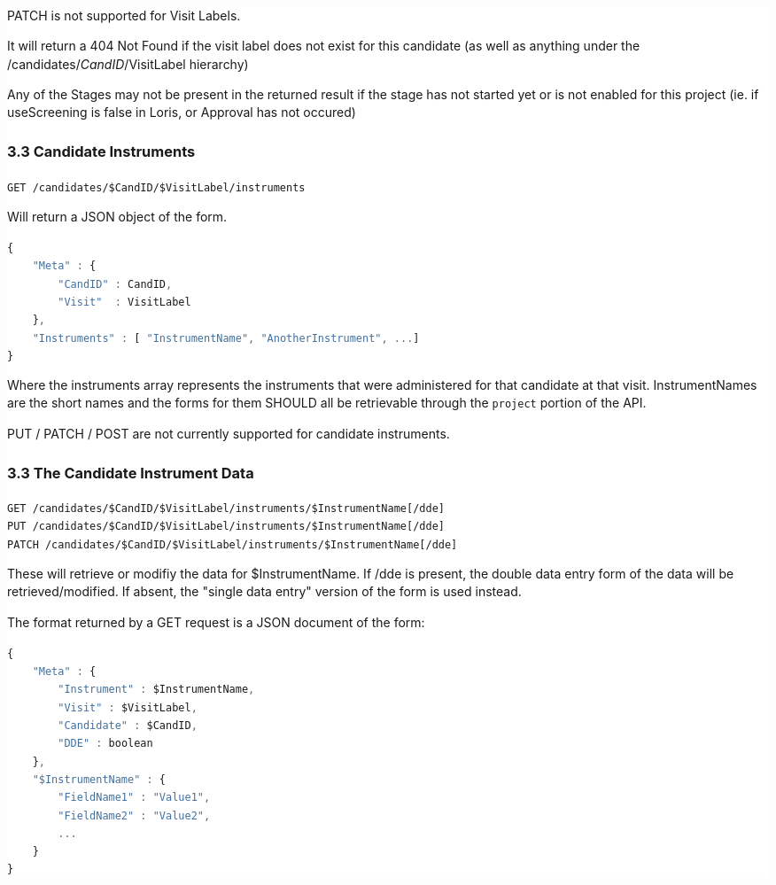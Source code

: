 PATCH is not supported for Visit Labels.

It will return a 404 Not Found if the visit label does not exist for this candidate
(as well as anything under the /candidates/$CandID/$VisitLabel hierarchy)

Any of the Stages may not be present in the returned result if the stage has not
started yet or is not enabled for this project (ie. if useScreening is false in
Loris, or Approval has not occured)

### 3.3 Candidate Instruments
```
GET /candidates/$CandID/$VisitLabel/instruments
```

Will return a JSON object of the form.

```js
{
    "Meta" : {
        "CandID" : CandID,
        "Visit"  : VisitLabel
    },
    "Instruments" : [ "InstrumentName", "AnotherInstrument", ...]
}
```

Where the instruments array represents the instruments that were administered for that
candidate at that visit. InstrumentNames are the short names and the forms for them
SHOULD all be retrievable through the `project` portion of the API.

PUT / PATCH / POST are not currently supported for candidate instruments.

### 3.3 The Candidate Instrument Data

```
GET /candidates/$CandID/$VisitLabel/instruments/$InstrumentName[/dde]
PUT /candidates/$CandID/$VisitLabel/instruments/$InstrumentName[/dde]
PATCH /candidates/$CandID/$VisitLabel/instruments/$InstrumentName[/dde]
```

These will retrieve or modifiy the data for $InstrumentName. If /dde is present, the double data
entry form of the data will be retrieved/modified. If absent, the "single data entry" version
of the form is used instead.

The format returned by a GET request is a JSON document of the form:

```js
{
    "Meta" : {
        "Instrument" : $InstrumentName,
        "Visit" : $VisitLabel,
        "Candidate" : $CandID,
        "DDE" : boolean
    },
    "$InstrumentName" : {
        "FieldName1" : "Value1",
        "FieldName2" : "Value2",
        ...
    }
}
```

